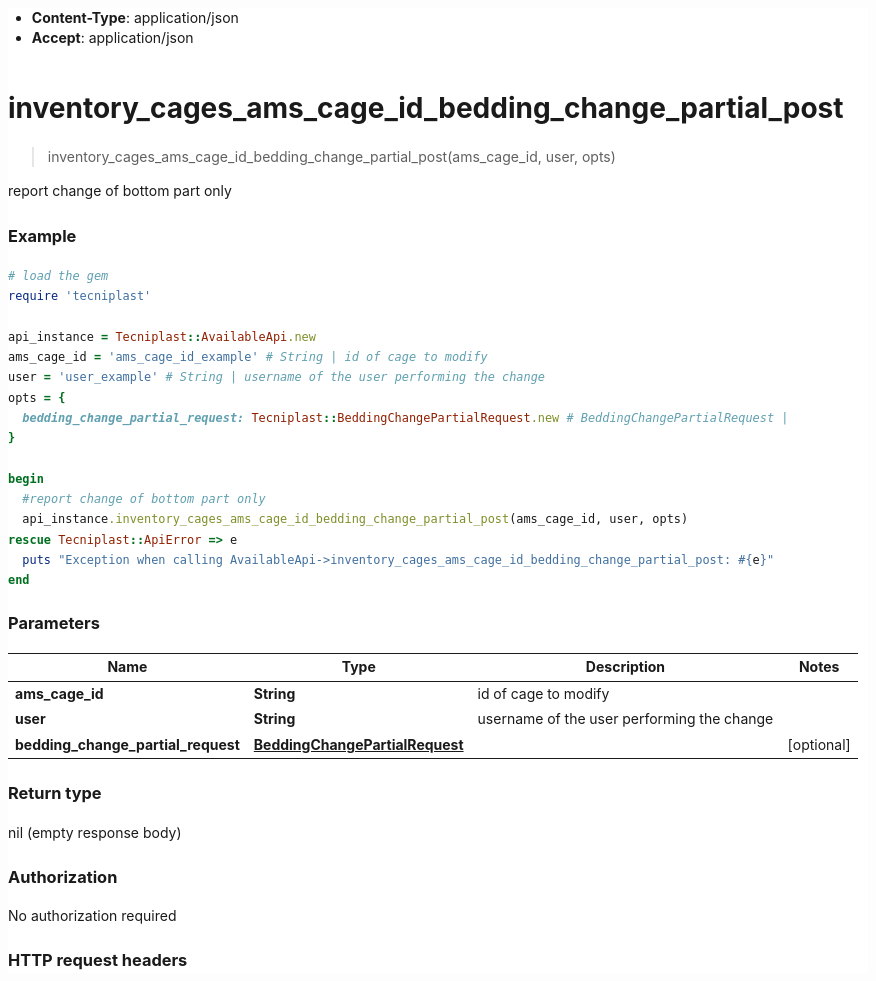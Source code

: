 - **Content-Type**: application/json
 - **Accept**: application/json



# **inventory_cages_ams_cage_id_bedding_change_partial_post**
> inventory_cages_ams_cage_id_bedding_change_partial_post(ams_cage_id, user, opts)

report change of bottom part only

### Example
```ruby
# load the gem
require 'tecniplast'

api_instance = Tecniplast::AvailableApi.new
ams_cage_id = 'ams_cage_id_example' # String | id of cage to modify
user = 'user_example' # String | username of the user performing the change
opts = {
  bedding_change_partial_request: Tecniplast::BeddingChangePartialRequest.new # BeddingChangePartialRequest | 
}

begin
  #report change of bottom part only
  api_instance.inventory_cages_ams_cage_id_bedding_change_partial_post(ams_cage_id, user, opts)
rescue Tecniplast::ApiError => e
  puts "Exception when calling AvailableApi->inventory_cages_ams_cage_id_bedding_change_partial_post: #{e}"
end
```

### Parameters

Name | Type | Description  | Notes
------------- | ------------- | ------------- | -------------
 **ams_cage_id** | **String**| id of cage to modify | 
 **user** | **String**| username of the user performing the change | 
 **bedding_change_partial_request** | [**BeddingChangePartialRequest**](BeddingChangePartialRequest.md)|  | [optional] 

### Return type

nil (empty response body)

### Authorization

No authorization required

### HTTP request headers
